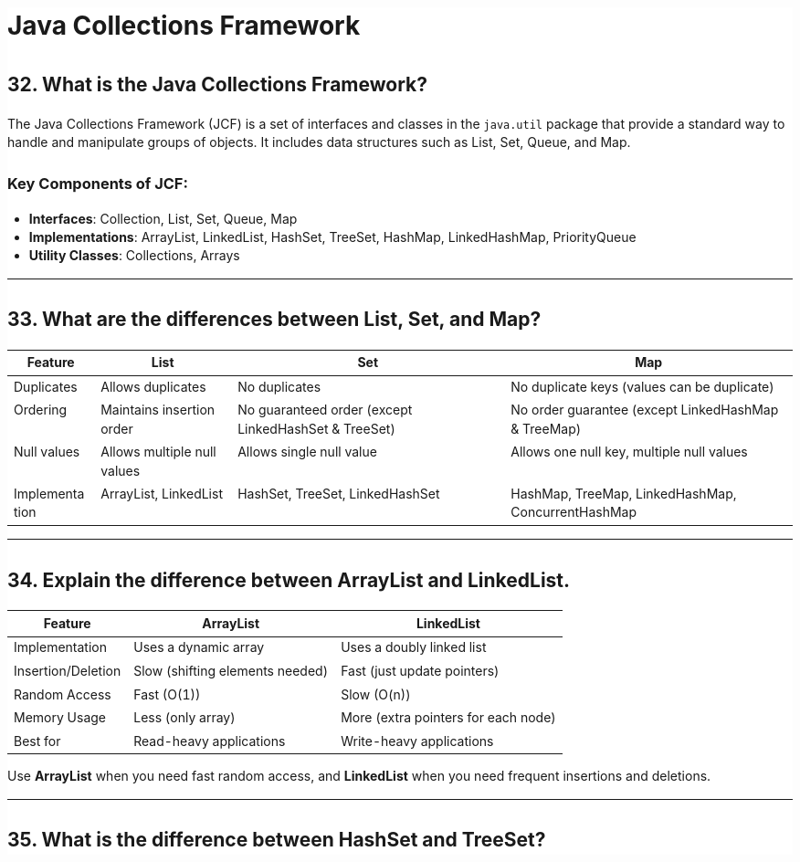 # Java Collections Framework

## 32. What is the Java Collections Framework?

The Java Collections Framework (JCF) is a set of interfaces and classes in the `java.util` package that provide a standard way to handle and manipulate groups of objects. It includes data structures such as List, Set, Queue, and Map.

### Key Components of JCF:
- **Interfaces**: Collection, List, Set, Queue, Map
- **Implementations**: ArrayList, LinkedList, HashSet, TreeSet, HashMap, LinkedHashMap, PriorityQueue
- **Utility Classes**: Collections, Arrays

---

## 33. What are the differences between List, Set, and Map?

| Feature       | List                    | Set                      | Map                               |
|--------------|-------------------------|--------------------------|----------------------------------|
| Duplicates   | Allows duplicates       | No duplicates            | No duplicate keys (values can be duplicate) |
| Ordering     | Maintains insertion order | No guaranteed order (except LinkedHashSet & TreeSet) | No order guarantee (except LinkedHashMap & TreeMap) |
| Null values  | Allows multiple null values | Allows single null value | Allows one null key, multiple null values |
| Implementation | ArrayList, LinkedList  | HashSet, TreeSet, LinkedHashSet | HashMap, TreeMap, LinkedHashMap, ConcurrentHashMap |

---

## 34. Explain the difference between ArrayList and LinkedList.

| Feature           | ArrayList               | LinkedList               |
|------------------|------------------------|-------------------------|
| Implementation   | Uses a dynamic array   | Uses a doubly linked list |
| Insertion/Deletion | Slow (shifting elements needed) | Fast (just update pointers) |
| Random Access    | Fast (O(1))             | Slow (O(n))              |
| Memory Usage     | Less (only array)       | More (extra pointers for each node) |
| Best for         | Read-heavy applications | Write-heavy applications |

Use **ArrayList** when you need fast random access, and **LinkedList** when you need frequent insertions and deletions.

---

## 35. What is the difference between HashSet and TreeSet?
